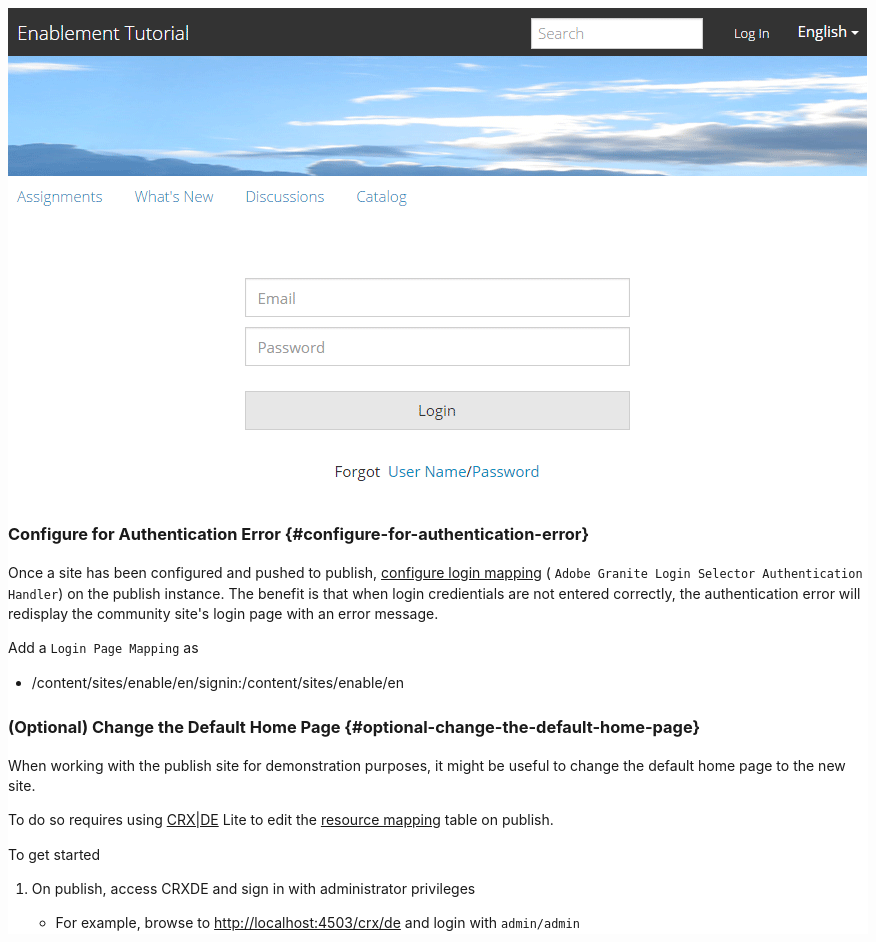 ![chlimage_1-296](assets/chlimage_1-296.png)

### Configure for Authentication Error {#configure-for-authentication-error}

Once a site has been configured and pushed to publish, [configure login mapping](sites-console.md#configure-for-authentication-error) ( `Adobe Granite Login Selector Authentication Handler`) on the publish instance. The benefit is that when login credientials are not entered correctly, the authentication error will redisplay the community site's login page with an error message.

Add a `Login Page Mapping` as

* /content/sites/enable/en/signin:/content/sites/enable/en

### (Optional) Change the Default Home Page {#optional-change-the-default-home-page}

When working with the publish site for demonstration purposes, it might be useful to change the default home page to the new site.

To do so requires using [CRX|DE](http://localhost:4503/crx/de) Lite to edit the [resource mapping](../../help/sites-deploying/resource-mapping.md) table on publish.

To get started

1. On publish, access CRXDE and sign in with administrator privileges

    * For example, browse to [http://localhost:4503/crx/de](http://localhost:4503/crx/de) and login with `admin/admin`

